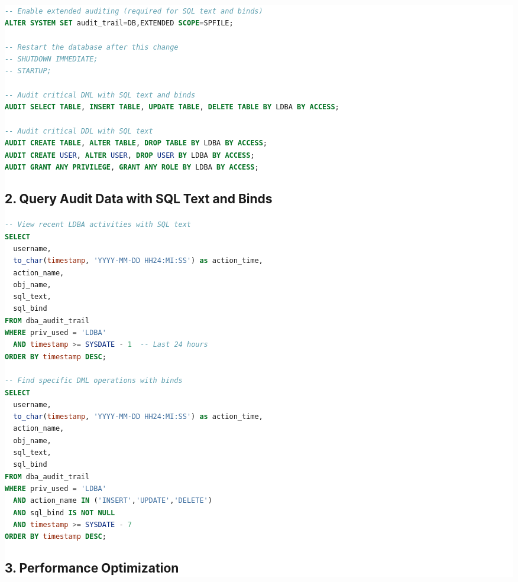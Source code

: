 ```sql
-- Enable extended auditing (required for SQL text and binds)
ALTER SYSTEM SET audit_trail=DB,EXTENDED SCOPE=SPFILE;

-- Restart the database after this change
-- SHUTDOWN IMMEDIATE;
-- STARTUP;

-- Audit critical DML with SQL text and binds
AUDIT SELECT TABLE, INSERT TABLE, UPDATE TABLE, DELETE TABLE BY LDBA BY ACCESS;

-- Audit critical DDL with SQL text
AUDIT CREATE TABLE, ALTER TABLE, DROP TABLE BY LDBA BY ACCESS;
AUDIT CREATE USER, ALTER USER, DROP USER BY LDBA BY ACCESS;
AUDIT GRANT ANY PRIVILEGE, GRANT ANY ROLE BY LDBA BY ACCESS;
```

## 2. Query Audit Data with SQL Text and Binds

```sql
-- View recent LDBA activities with SQL text
SELECT 
  username,
  to_char(timestamp, 'YYYY-MM-DD HH24:MI:SS') as action_time,
  action_name,
  obj_name,
  sql_text,
  sql_bind
FROM dba_audit_trail
WHERE priv_used = 'LDBA'
  AND timestamp >= SYSDATE - 1  -- Last 24 hours
ORDER BY timestamp DESC;

-- Find specific DML operations with binds
SELECT 
  username,
  to_char(timestamp, 'YYYY-MM-DD HH24:MI:SS') as action_time,
  action_name,
  obj_name,
  sql_text,
  sql_bind
FROM dba_audit_trail
WHERE priv_used = 'LDBA'
  AND action_name IN ('INSERT','UPDATE','DELETE')
  AND sql_bind IS NOT NULL
  AND timestamp >= SYSDATE - 7
ORDER BY timestamp DESC;
```

## 3. Performance Optimization
